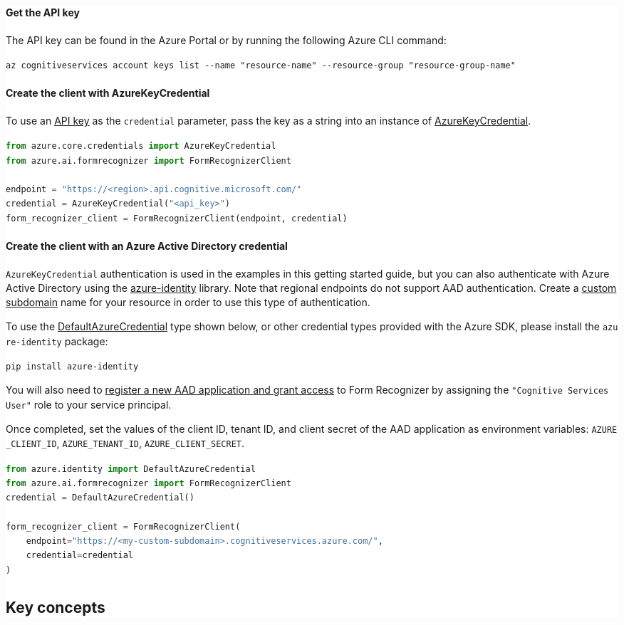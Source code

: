 #### Get the API key

The API key can be found in the Azure Portal or by running the following Azure CLI command:

```az cognitiveservices account keys list --name "resource-name" --resource-group "resource-group-name"```

#### Create the client with AzureKeyCredential

To use an [API key][cognitive_authentication_api_key] as the `credential` parameter,
pass the key as a string into an instance of [AzureKeyCredential][azure-key-credential].

```python
from azure.core.credentials import AzureKeyCredential
from azure.ai.formrecognizer import FormRecognizerClient

endpoint = "https://<region>.api.cognitive.microsoft.com/"
credential = AzureKeyCredential("<api_key>")
form_recognizer_client = FormRecognizerClient(endpoint, credential)
```

#### Create the client with an Azure Active Directory credential

`AzureKeyCredential` authentication is used in the examples in this getting started guide, but you can also
authenticate with Azure Active Directory using the [azure-identity][azure_identity] library.
Note that regional endpoints do not support AAD authentication. Create a [custom subdomain][custom_subdomain]
name for your resource in order to use this type of authentication.

To use the [DefaultAzureCredential][default_azure_credential] type shown below, or other credential types provided
with the Azure SDK, please install the `azure-identity` package:

```pip install azure-identity```

You will also need to [register a new AAD application and grant access][register_aad_app] to
Form Recognizer by assigning the `"Cognitive Services User"` role to your service principal.

Once completed, set the values of the client ID, tenant ID, and client secret of the AAD application as environment variables:
`AZURE_CLIENT_ID`, `AZURE_TENANT_ID`, `AZURE_CLIENT_SECRET`.

```python
from azure.identity import DefaultAzureCredential
from azure.ai.formrecognizer import FormRecognizerClient
credential = DefaultAzureCredential()

form_recognizer_client = FormRecognizerClient(
    endpoint="https://<my-custom-subdomain>.cognitiveservices.azure.com/",
    credential=credential
)
```

## Key concepts


[python-fr-src]: https://github.com/Azure/azure-sdk-for-python/tree/azure-ai-formrecognizer_3.1.0b4/sdk/formrecognizer/azure-ai-formrecognizer/azure/ai/formrecognizer
[python-fr-pypi]: https://pypi.org/project/azure-ai-formrecognizer/
[python-fr-product-docs]: https://docs.microsoft.com/azure/cognitive-services/form-recognizer/overview
[python-fr-ref-docs]: https://aka.ms/azsdk/python/formrecognizer/docs
[python-fr-samples]: https://github.com/Azure/azure-sdk-for-python/tree/azure-ai-formrecognizer_3.1.0b4/sdk/formrecognizer/azure-ai-formrecognizer/samples
[train-a-model-using-labeled-data]: https://docs.microsoft.com/azure/cognitive-services/form-recognizer/quickstarts/python-labeled-data#train-a-model-using-labeled-data
[training_data]: https://docs.microsoft.com/azure/cognitive-services/form-recognizer/build-training-data-set
[azure_subscription]: https://azure.microsoft.com/free/
[FR_or_CS_resource]: https://docs.microsoft.com/azure/cognitive-services/cognitive-services-apis-create-account?tabs=multiservice%2Cwindows
[pip]: https://pypi.org/project/pip/
[azure_portal_create_FR_resource]: https://ms.portal.azure.com/#create/Microsoft.CognitiveServicesFormRecognizer
[azure_cli_create_FR_resource]: https://docs.microsoft.com/azure/cognitive-services/cognitive-services-apis-create-account-cli?tabs=windows
[azure-key-credential]: https://aka.ms/azsdk/python/core/azurekeycredential
[fr-labeling-tool]: https://docs.microsoft.com/azure/cognitive-services/form-recognizer/quickstarts/label-tool
[fr-train-without-labels]: https://docs.microsoft.com/azure/cognitive-services/form-recognizer/overview#train-without-labels
[fr-train-with-labels]: https://docs.microsoft.com/azure/cognitive-services/form-recognizer/overview#train-with-labels
[prefix_ref_docs]: https://aka.ms/azsdk/python/formrecognizer/docs#azure.ai.formrecognizer.FormTrainingClient.begin_training
[azure_core_ref_docs]: https://aka.ms/azsdk/python/core/docs
[azure_core_exceptions]: https://aka.ms/azsdk/python/core/docs#module-azure.core.exceptions
[python_logging]: https://docs.python.org/3/library/logging.html
[multi_and_single_service]: https://docs.microsoft.com/azure/cognitive-services/cognitive-services-apis-create-account?tabs=multiservice%2Cwindows
[azure_cli_endpoint_lookup]: https://docs.microsoft.com/cli/azure/cognitiveservices/account?view=azure-cli-latest#az-cognitiveservices-account-show
[azure_portal_get_endpoint]: https://docs.microsoft.com/azure/cognitive-services/cognitive-services-apis-create-account?tabs=multiservice%2Cwindows#get-the-keys-for-your-resource
[cognitive_authentication_api_key]: https://docs.microsoft.com/azure/cognitive-services/cognitive-services-apis-create-account?tabs=multiservice%2Cwindows#get-the-keys-for-your-resource
[register_aad_app]: https://docs.microsoft.com/azure/cognitive-services/authentication#assign-a-role-to-a-service-principal
[custom_subdomain]: https://docs.microsoft.com/azure/cognitive-services/authentication#create-a-resource-with-a-custom-subdomain
[azure_identity]: https://github.com/Azure/azure-sdk-for-python/tree/azure-ai-formrecognizer_3.1.0b4/sdk/identity/azure-identity
[default_azure_credential]: https://github.com/Azure/azure-sdk-for-python/tree/azure-ai-formrecognizer_3.1.0b4/sdk/identity/azure-identity#defaultazurecredential
[service_recognize_receipt]: https://aka.ms/formrecognizer/receiptfields
[service_recognize_business_cards]: https://aka.ms/formrecognizer/businesscardfields
[service_recognize_invoice]: https://aka.ms/formrecognizer/invoicefields
[service_recognize_id_documents]: https://aka.ms/formrecognizer/iddocumentfields
[sdk_logging_docs]: https://docs.microsoft.com/azure/developer/python/azure-sdk-logging
[cla]: https://cla.microsoft.com
[code_of_conduct]: https://opensource.microsoft.com/codeofconduct/
[coc_faq]: https://opensource.microsoft.com/codeofconduct/faq/
[coc_contact]: mailto:opencode@microsoft.com
[sample_authentication]: https://github.com/Azure/azure-sdk-for-python/tree/azure-ai-formrecognizer_3.1.0b4/sdk/formrecognizer/azure-ai-formrecognizer/samples/sample_authentication.py
[sample_authentication_async]: https://github.com/Azure/azure-sdk-for-python/tree/azure-ai-formrecognizer_3.1.0b4/sdk/formrecognizer/azure-ai-formrecognizer/samples/async_samples/sample_authentication_async.py
[sample_manage_custom_models]: https://github.com/Azure/azure-sdk-for-python/tree/azure-ai-formrecognizer_3.1.0b4/sdk/formrecognizer/azure-ai-formrecognizer/samples/sample_manage_custom_models.py
[sample_manage_custom_models_async]: https://github.com/Azure/azure-sdk-for-python/tree/azure-ai-formrecognizer_3.1.0b4/sdk/formrecognizer/azure-ai-formrecognizer/samples/async_samples/sample_manage_custom_models_async.py
[sample_recognize_content]: https://github.com/Azure/azure-sdk-for-python/tree/azure-ai-formrecognizer_3.1.0b4/sdk/formrecognizer/azure-ai-formrecognizer/samples/sample_recognize_content.py
[sample_recognize_content_async]: https://github.com/Azure/azure-sdk-for-python/tree/azure-ai-formrecognizer_3.1.0b4/sdk/formrecognizer/azure-ai-formrecognizer/samples/async_samples/sample_recognize_content_async.py
[sample_recognize_custom_forms]: https://github.com/Azure/azure-sdk-for-python/tree/azure-ai-formrecognizer_3.1.0b4/sdk/formrecognizer/azure-ai-formrecognizer/samples/sample_recognize_custom_forms.py
[sample_recognize_custom_forms_async]: https://github.com/Azure/azure-sdk-for-python/tree/azure-ai-formrecognizer_3.1.0b4/sdk/formrecognizer/azure-ai-formrecognizer/samples/async_samples/sample_recognize_custom_forms_async.py
[sample_recognize_receipts_from_url]: https://github.com/Azure/azure-sdk-for-python/tree/azure-ai-formrecognizer_3.1.0b4/sdk/formrecognizer/azure-ai-formrecognizer/samples/sample_recognize_receipts_from_url.py
[sample_recognize_receipts_from_url_async]: https://github.com/Azure/azure-sdk-for-python/tree/azure-ai-formrecognizer_3.1.0b4/sdk/formrecognizer/azure-ai-formrecognizer/samples/async_samples/sample_recognize_receipts_from_url_async.py
[sample_recognize_receipts]: https://github.com/Azure/azure-sdk-for-python/tree/azure-ai-formrecognizer_3.1.0b4/sdk/formrecognizer/azure-ai-formrecognizer/samples/sample_recognize_receipts.py
[sample_recognize_receipts_async]: https://github.com/Azure/azure-sdk-for-python/tree/azure-ai-formrecognizer_3.1.0b4/sdk/formrecognizer/azure-ai-formrecognizer/samples/async_samples/sample_recognize_receipts_async.py
[sample_recognize_business_cards]: https://github.com/Azure/azure-sdk-for-python/tree/azure-ai-formrecognizer_3.1.0b4/sdk/formrecognizer/azure-ai-formrecognizer/samples/sample_recognize_business_cards.py
[sample_recognize_business_cards_async]: https://github.com/Azure/azure-sdk-for-python/tree/azure-ai-formrecognizer_3.1.0b4/sdk/formrecognizer/azure-ai-formrecognizer/samples/async_samples/sample_recognize_business_cards_async.py
[sample_recognize_invoices]: https://github.com/Azure/azure-sdk-for-python/tree/azure-ai-formrecognizer_3.1.0b4/sdk/formrecognizer/azure-ai-formrecognizer/samples/sample_recognize_invoices.py
[sample_recognize_invoices_async]: https://github.com/Azure/azure-sdk-for-python/tree/azure-ai-formrecognizer_3.1.0b4/sdk/formrecognizer/azure-ai-formrecognizer/samples/async_samples/sample_recognize_invoices_async.py
[sample_recognize_id_documents]: https://github.com/Azure/azure-sdk-for-python/tree/azure-ai-formrecognizer_3.1.0b4/sdk/formrecognizer/azure-ai-formrecognizer/samples/sample_recognize_id_documents.py
[sample_recognize_id_documents_async]: https://github.com/Azure/azure-sdk-for-python/tree/azure-ai-formrecognizer_3.1.0b4/sdk/formrecognizer/azure-ai-formrecognizer/samples/async_samples/sample_recognize_id_documents_async.py
[sample_train_model_with_labels]: https://github.com/Azure/azure-sdk-for-python/tree/azure-ai-formrecognizer_3.1.0b4/sdk/formrecognizer/azure-ai-formrecognizer/samples/sample_train_model_with_labels.py
[sample_train_model_with_labels_async]: https://github.com/Azure/azure-sdk-for-python/tree/azure-ai-formrecognizer_3.1.0b4/sdk/formrecognizer/azure-ai-formrecognizer/samples/async_samples/sample_train_model_with_labels_async.py
[sample_train_model_without_labels]: https://github.com/Azure/azure-sdk-for-python/tree/azure-ai-formrecognizer_3.1.0b4/sdk/formrecognizer/azure-ai-formrecognizer/samples/sample_train_model_without_labels.py
[sample_train_model_without_labels_async]: https://github.com/Azure/azure-sdk-for-python/tree/azure-ai-formrecognizer_3.1.0b4/sdk/formrecognizer/azure-ai-formrecognizer/samples/async_samples/sample_train_model_without_labels_async.py
[sample_copy_model]: https://github.com/Azure/azure-sdk-for-python/tree/azure-ai-formrecognizer_3.1.0b4/sdk/formrecognizer/azure-ai-formrecognizer/samples/sample_copy_model.py
[sample_copy_model_async]: https://github.com/Azure/azure-sdk-for-python/tree/azure-ai-formrecognizer_3.1.0b4/sdk/formrecognizer/azure-ai-formrecognizer/samples/async_samples/sample_copy_model_async.py
[sample_create_composed_model]: https://github.com/Azure/azure-sdk-for-python/blob/azure-ai-formrecognizer_3.1.0b4/sdk/formrecognizer/azure-ai-formrecognizer/samples/sample_create_composed_model.py
[sample_create_composed_model_async]: https://github.com/Azure/azure-sdk-for-python/blob/azure-ai-formrecognizer_3.1.0b4/sdk/formrecognizer/azure-ai-formrecognizer/samples/async_samples/sample_create_composed_model_async.py